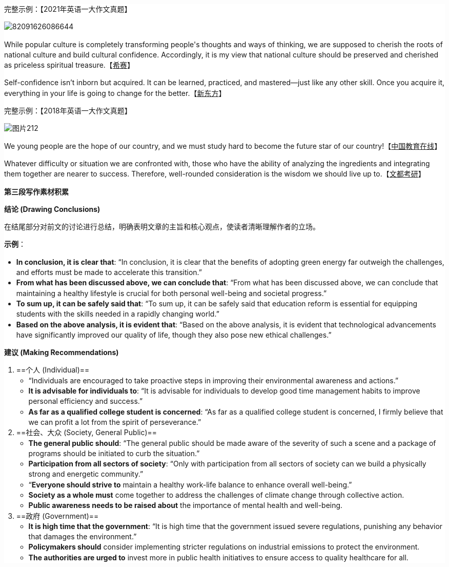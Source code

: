 完整示例：【2021年英语一大作文真题】

![82091626086644](https://cdn.jsdelivr.net/gh/zey9991/mdpic/202408291517081.jpg)

While popular culture is completely transforming people's thoughts and ways of thinking, we are supposed to cherish the roots of national culture and build cultural confidence. Accordingly, it is my view that national culture should be preserved and cherished as priceless spiritual treasure.【[希赛](https://www.educity.cn/kyyy/2120020.html)】

Self-confidence isn’t inborn but acquired. It can be learned, practiced, and mastered—just like any other skill. Once you acquire it, everything in your life is going to change for the better.【[新东方](https://kaoyan.koolearn.com/20210716/1459489.html)】

完整示例：【2018年英语一大作文真题】

![图片212](https://cdn.jsdelivr.net/gh/zey9991/mdpic/202408291532822.png)

We young people are the hope of our country, and we must study hard to become the future star of our country!【[中国教育在线](https://kaoyan.eol.cn/shiti/yingyu/201712/t20171223\_1575557.shtml)】

Whatever difficulty or situation we are confronted with, those who have the ability of analyzing the ingredients and integrating them together are nearer to success. Therefore, well-rounded consideration is the wisdom we should live up to.【[文都考研](https://kaoyan.wendu.com/2018/0716/121402.shtml)】

**第三段写作素材积累**

**结论 (Drawing Conclusions)**

在结尾部分对前文的讨论进行总结，明确表明文章的主旨和核心观点，使读者清晰理解作者的立场。

**示例**：

* **In conclusion, it is clear that**: “In conclusion, it is clear that the benefits of adopting green energy far outweigh the challenges, and efforts must be made to accelerate this transition.”
* **From what has been discussed above, we can conclude that**: “From what has been discussed above, we can conclude that maintaining a healthy lifestyle is crucial for both personal well-being and societal progress.”
* **To sum up, it can be safely said that**: “To sum up, it can be safely said that education reform is essential for equipping students with the skills needed in a rapidly changing world.”
* **Based on the above analysis, it is evident that**: “Based on the above analysis, it is evident that technological advancements have significantly improved our quality of life, though they also pose new ethical challenges.”

**建议 (Making Recommendations)**

1. \==个人 (Individual)==
   * “Individuals are encouraged to take proactive steps in improving their environmental awareness and actions.”
   * **It is advisable for individuals to**: “It is advisable for individuals to develop good time management habits to improve personal efficiency and success.”
   * **As far as a qualified college student is concerned**: “As far as a qualified college student is concerned, I firmly believe that we can profit a lot from the spirit of perseverance.”
2. \==社会、大众 (Society, General Public)==
   * **The general public should**: “The general public should be made aware of the severity of such a scene and a package of programs should be initiated to curb the situation.”
   * **Participation from all sectors of society**: “Only with participation from all sectors of society can we build a physically strong and energetic community.”
   * “**Everyone should strive to** maintain a healthy work-life balance to enhance overall well-being.”
   * **Society as a whole must** come together to address the challenges of climate change through collective action.
   * **Public awareness needs to be raised about** the importance of mental health and well-being.
3. \==政府 (Government)==
   * **It is high time that the government**: “It is high time that the government issued severe regulations, punishing any behavior that damages the environment.”
   * **Policymakers should** consider implementing stricter regulations on industrial emissions to protect the environment.
   * **The authorities are urged to** invest more in public health initiatives to ensure access to quality healthcare for all.